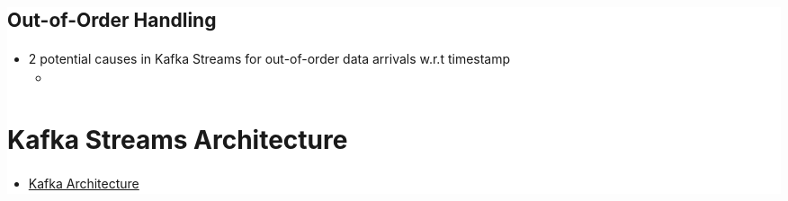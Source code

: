 ## Out-of-Order Handling
* 2 potential causes in Kafka Streams for out-of-order data arrivals w.r.t timestamp
  * <paused and jumped to kafka concepts and arch.>






# Kafka Streams Architecture
* [Kafka Architecture](https://kafka.apache.org/25/documentation/streams/architecture)
  
  